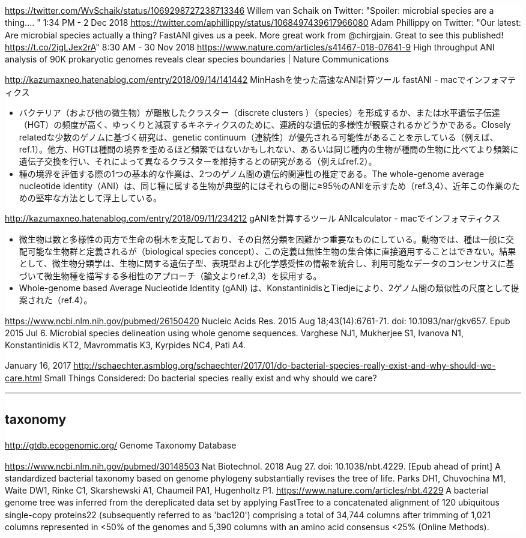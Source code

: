 https://twitter.com/WvSchaik/status/1069298727238713346
Willem van Schaik on Twitter: "Spoiler: microbial species are a thing.… "
1:34 PM - 2 Dec 2018
https://twitter.com/aphillippy/status/1068497439617966080
Adam Phillippy on Twitter: "Our latest: Are microbial species actually a thing? FastANI gives us a peek. More great work from @chirgjain. Great to see this published! https://t.co/2igLJex2rA"
8:30 AM - 30 Nov 2018
https://www.nature.com/articles/s41467-018-07641-9
High throughput ANI analysis of 90K prokaryotic genomes reveals clear species boundaries | Nature Communications

http://kazumaxneo.hatenablog.com/entry/2018/09/14/141442
MinHashを使った高速なANI計算ツール fastANI - macでインフォマティクス
- バクテリア（および他の微生物）が離散したクラスター（discrete clusters ）（species）を形成するか、または水平遺伝子伝達（HGT）の頻度が高く、ゆっくりと減衰するキネティクスのために、連続的な遺伝的多様性が観察されるかどうかである。Closely relatedな少数のゲノムに基づく研究は、genetic continuum（連続性）が優先される可能性があることを示している（例えば、ref.1）。他方、HGTは種間の境界を歪めるほど頻繁ではないかもしれない、あるいは同じ種内の生物が種間の生物に比べてより頻繁に遺伝子交換を行い、それによって異なるクラスターを維持するとの研究がある（例えばref.2）。
- 種の境界を評価する際の1つの基本的な作業は、2つのゲノム間の遺伝的関連性の推定である。The whole-genome average nucleotide identity（ANI）は、同じ種に属する生物が典型的にはそれらの間に≥95％のANIを示すため（ref.3,4）、近年この作業のための堅牢な方法として浮上している。

http://kazumaxneo.hatenablog.com/entry/2018/09/11/234212
gANIを計算するツール ANIcalculator - macでインフォマティクス
- 微生物は数と多様性の両方で生命の樹木を支配しており、その自然分類を困難かつ重要なものにしている。動物では、種は一般に交配可能な生物群と定義されるが（biological species concept）、この定義は無性生物の集合体に直接適用することはできない。結果として、微生物分類学は、生物に関する遺伝子型、表現型および化学感受性の情報を統合し、利用可能なデータのコンセンサスに基づいて微生物種を描写する多相性のアプローチ（論文よりref.2,3）を採用する。
- Whole-genome based Average Nucleotide Identity (gANI) は、KonstantinidisとTiedjeにより、2ゲノム間の類似性の尺度として提案された（ref.4）。

https://www.ncbi.nlm.nih.gov/pubmed/26150420
Nucleic Acids Res. 2015 Aug 18;43(14):6761-71. doi: 10.1093/nar/gkv657. Epub 2015 Jul 6.
Microbial species delineation using whole genome sequences.
Varghese NJ1, Mukherjee S1, Ivanova N1, Konstantinidis KT2, Mavrommatis K3, Kyrpides NC4, Pati A4.

January 16, 2017
http://schaechter.asmblog.org/schaechter/2017/01/do-bacterial-species-really-exist-and-why-should-we-care.html
Small Things Considered: Do bacterial species really exist and why should we care?

----------
## taxonomy

http://gtdb.ecogenomic.org/
Genome Taxonomy Database

https://www.ncbi.nlm.nih.gov/pubmed/30148503
Nat Biotechnol. 2018 Aug 27. doi: 10.1038/nbt.4229. [Epub ahead of print]
A standardized bacterial taxonomy based on genome phylogeny substantially revises the tree of life.
Parks DH1, Chuvochina M1, Waite DW1, Rinke C1, Skarshewski A1, Chaumeil PA1, Hugenholtz P1.
https://www.nature.com/articles/nbt.4229
A bacterial genome tree was inferred from the dereplicated data set by applying FastTree to a concatenated alignment of 120 ubiquitous single-copy proteins22 (subsequently referred to as 'bac120') comprising a total of 34,744 columns after trimming of 1,021 columns represented in <50% of the genomes and 5,390 columns with an amino acid consensus <25% (Online Methods).
